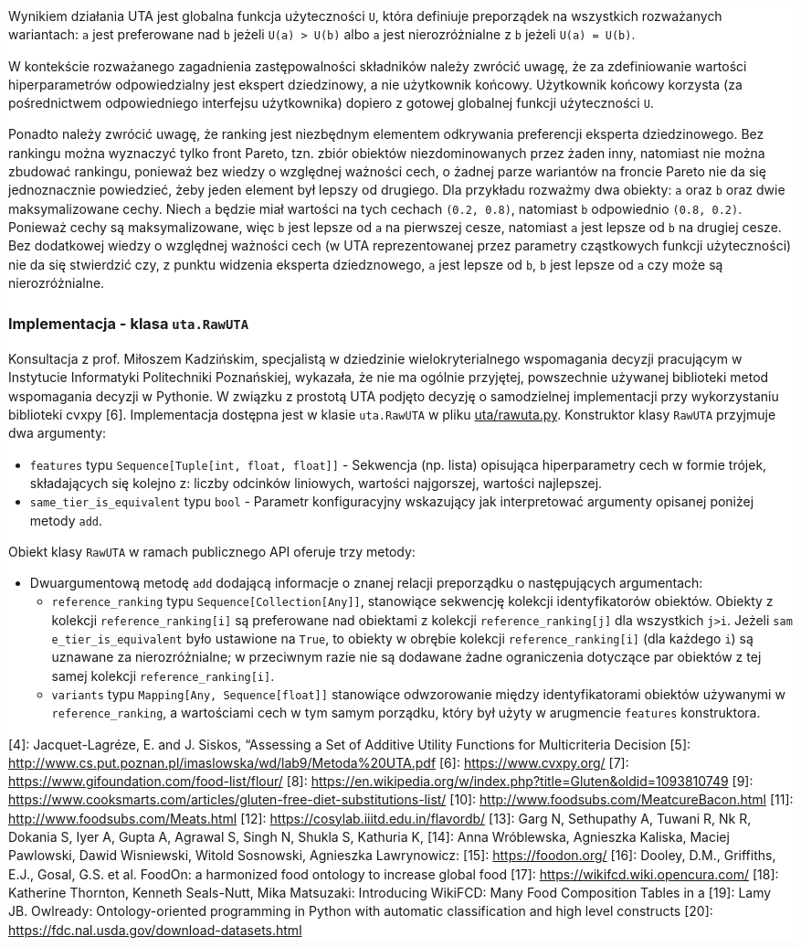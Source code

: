 Wynikiem działania UTA jest globalna funkcja użyteczności `U`, która definiuje preporządek na wszystkich rozważanych
wariantach: `a` jest preferowane nad `b` jeżeli `U(a) > U(b)` albo `a` jest nierozróżnialne z `b` jeżeli `U(a) = U(b)`.

W kontekście rozważanego zagadnienia zastępowalności składników należy zwrócić uwagę, że za zdefiniowanie wartości
hiperparametrów odpowiedzialny jest ekspert dziedzinowy, a nie użytkownik końcowy. Użytkownik końcowy korzysta (za
pośrednictwem odpowiedniego interfejsu użytkownika) dopiero z gotowej globalnej funkcji użyteczności `U`.

Ponadto należy zwrócić uwagę, że ranking jest niezbędnym elementem odkrywania preferencji eksperta dziedzinowego. Bez
rankingu można wyznaczyć tylko front Pareto, tzn. zbiór obiektów niezdominowanych przez żaden inny, natomiast nie można
zbudować rankingu, ponieważ bez wiedzy o względnej ważności cech, o żadnej parze wariantów na froncie Pareto nie da się
jednoznacznie powiedzieć, żeby jeden element był lepszy od drugiego. Dla przykładu rozważmy dwa obiekty: `a` oraz `b`
oraz dwie maksymalizowane cechy. Niech `a` będzie miał wartości na tych cechach `(0.2, 0.8)`, natomiast `b`
odpowiednio `(0.8, 0.2)`. Ponieważ cechy są maksymalizowane, więc `b` jest lepsze od `a` na pierwszej cesze,
natomiast `a` jest lepsze od `b` na drugiej cesze. Bez dodatkowej wiedzy o względnej ważności cech (w UTA
reprezentowanej przez parametry cząstkowych funkcji użyteczności) nie da się stwierdzić czy, z punktu widzenia eksperta
dziedznowego, `a` jest lepsze od `b`, `b` jest lepsze od `a` czy może są nierozróżnialne.

### Implementacja - klasa `uta.RawUTA`

Konsultacja z prof. Miłoszem Kadzińskim, specjalistą w dziedzinie wielokryterialnego wspomagania decyzji pracującym w
Instytucie Informatyki Politechniki Poznańskiej, wykazała, że nie ma ogólnie przyjętej, powszechnie używanej biblioteki
metod wspomagania decyzji w Pythonie. W związku z prostotą UTA podjęto decyzję o samodzielnej implementacji przy
wykorzystaniu biblioteki cvxpy [6]. Implementacja dostępna jest w klasie `uta.RawUTA` w
pliku [uta/rawuta.py](uta/rawuta.py). Konstruktor klasy `RawUTA` przyjmuje dwa argumenty:

* `features` typu `Sequence[Tuple[int, float, float]]` - Sekwencja (np. lista) opisująca hiperparametry cech w formie
  trójek, składających się kolejno z: liczby odcinków liniowych, wartości najgorszej, wartości najlepszej.
* `same_tier_is_equivalent` typu `bool` - Parametr konfiguracyjny wskazujący jak interpretować argumenty opisanej
  poniżej metody `add`.

Obiekt klasy `RawUTA` w ramach publicznego API oferuje trzy metody:

* Dwuargumentową metodę `add` dodającą informacje o znanej relacji preporządku o następujących argumentach:
    * `reference_ranking` typu `Sequence[Collection[Any]]`, stanowiące sekwencję kolekcji identyfikatorów obiektów.
      Obiekty z kolekcji `reference_ranking[i]` są preferowane nad obiektami z kolekcji `reference_ranking[j]` dla
      wszystkich `j>i`. Jeżeli `same_tier_is_equivalent` było ustawione na `True`, to obiekty w obrębie
      kolekcji `reference_ranking[i]` (dla każdego `i`) są uznawane za nierozróżnialne; w przeciwnym razie nie są
      dodawane żadne ograniczenia dotyczące par obiektów z tej samej kolekcji `reference_ranking[i]`.
    * `variants` typu `Mapping[Any, Sequence[float]]` stanowiące odwzorowanie między identyfikatorami obiektów używanymi
      w `reference_ranking`, a wartościami cech w tym samym porządku, który był użyty w arugmencie `features`
      konstruktora.

[1]: https://www.w3.org/TR/turtle/
[2]: https://rdflib.readthedocs.io/
[3]: https://owlready2.readthedocs.io/
[4]: Jacquet-Lagréze, E. and J. Siskos, “Assessing a Set of Additive Utility Functions for Multicriteria Decision
[5]: http://www.cs.put.poznan.pl/imaslowska/wd/lab9/Metoda%20UTA.pdf
[6]: https://www.cvxpy.org/
[7]: https://www.gifoundation.com/food-list/flour/
[8]: https://en.wikipedia.org/w/index.php?title=Gluten&oldid=1093810749
[9]: https://www.cooksmarts.com/articles/gluten-free-diet-substitutions-list/
[10]: http://www.foodsubs.com/MeatcureBacon.html
[11]: http://www.foodsubs.com/Meats.html
[12]: https://cosylab.iiitd.edu.in/flavordb/
[13]: Garg N, Sethupathy A, Tuwani R, Nk R, Dokania S, Iyer A, Gupta A, Agrawal S, Singh N, Shukla S, Kathuria K,
[14]: Anna Wróblewska, Agnieszka Kaliska, Maciej Pawlowski, Dawid Wisniewski, Witold Sosnowski, Agnieszka Lawrynowicz:
[15]: https://foodon.org/
[16]: Dooley, D.M., Griffiths, E.J., Gosal, G.S. et al. FoodOn: a harmonized food ontology to increase global food
[17]: https://wikifcd.wiki.opencura.com/
[18]: Katherine Thornton, Kenneth Seals-Nutt, Mika Matsuzaki: Introducing WikiFCD: Many Food Composition Tables in a
[19]: Lamy JB. Owlready: Ontology-oriented programming in Python with automatic classification and high level constructs
[20]: https://fdc.nal.usda.gov/download-datasets.html